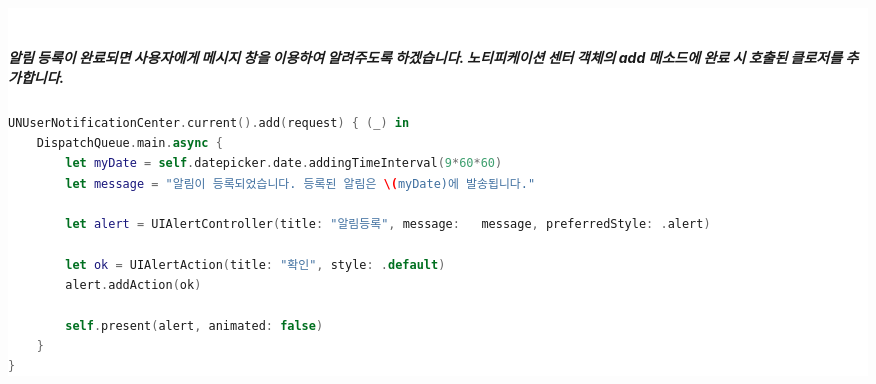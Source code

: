 <br>

##### 알림 등록이 완료되면 사용자에게 메시지 창을 이용하여 알려주도록 하겠습니다. 노티피케이션 센터 객체의 add 메소드에 완료 시 호출된 클로저를 추가합니다.
```Swift
UNUserNotificationCenter.current().add(request) { (_) in
    DispatchQueue.main.async {
        let myDate = self.datepicker.date.addingTimeInterval(9*60*60)
        let message = "알림이 등록되었습니다. 등록된 알림은 \(myDate)에 발송됩니다."
                                    
        let alert = UIAlertController(title: "알림등록", message:   message, preferredStyle: .alert)
                                    
        let ok = UIAlertAction(title: "확인", style: .default)
        alert.addAction(ok)
                                    
        self.present(alert, animated: false)
    }
}
```